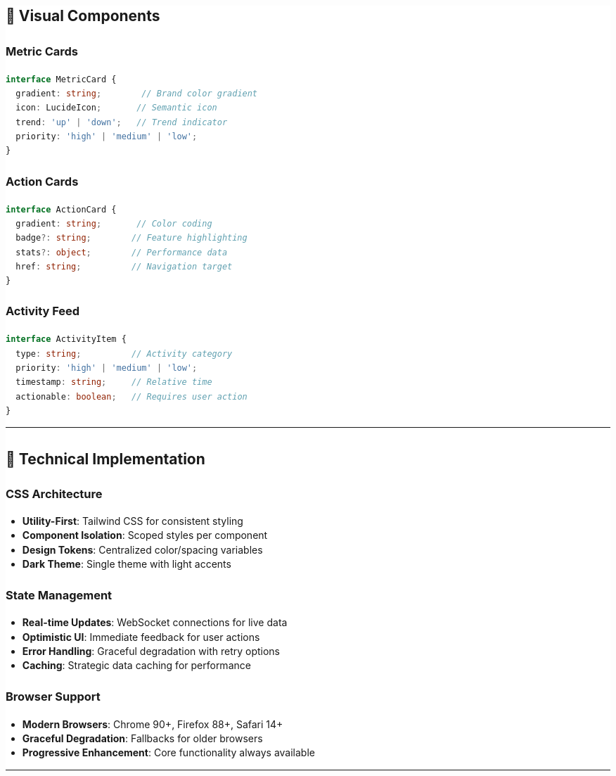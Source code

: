 
## 🎨 Visual Components

### Metric Cards
```typescript
interface MetricCard {
  gradient: string;        // Brand color gradient
  icon: LucideIcon;       // Semantic icon
  trend: 'up' | 'down';   // Trend indicator
  priority: 'high' | 'medium' | 'low';
}
```

### Action Cards
```typescript
interface ActionCard {
  gradient: string;       // Color coding
  badge?: string;        // Feature highlighting
  stats?: object;        // Performance data
  href: string;          // Navigation target
}
```

### Activity Feed
```typescript
interface ActivityItem {
  type: string;          // Activity category
  priority: 'high' | 'medium' | 'low';
  timestamp: string;     // Relative time
  actionable: boolean;   // Requires user action
}
```

---

## 🔧 Technical Implementation

### CSS Architecture
- **Utility-First**: Tailwind CSS for consistent styling
- **Component Isolation**: Scoped styles per component
- **Design Tokens**: Centralized color/spacing variables
- **Dark Theme**: Single theme with light accents

### State Management
- **Real-time Updates**: WebSocket connections for live data
- **Optimistic UI**: Immediate feedback for user actions
- **Error Handling**: Graceful degradation with retry options
- **Caching**: Strategic data caching for performance

### Browser Support
- **Modern Browsers**: Chrome 90+, Firefox 88+, Safari 14+
- **Graceful Degradation**: Fallbacks for older browsers
- **Progressive Enhancement**: Core functionality always available

---